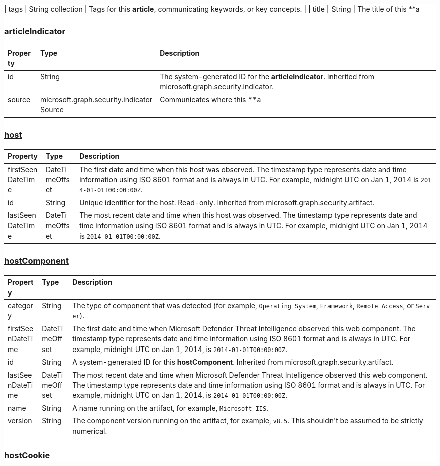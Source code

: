 | tags                | String collection                                                                      | Tags for this **article**, communicating keywords, or key concepts.                                                                                                                                                                           |
| title               | String                                                                                 | The title of this **a
### [articleIndicator ](https://docs.microsoft.com/graph/api/resources/security-articleindicator?view=graph-rest-1.0&tabs=http)
| Property | Type                                     | Description                                                                                                                                                                                                                      |
| :------- | :--------------------------------------- | :------------------------------------------------------------------------------------------------------------------------------------------------------------------------------------------------------------------------------- |
| id       | String                                   | The system-generated ID for the **articleIndicator**. Inherited from microsoft.graph.security.indicator.                                                                                   |
| source   | microsoft.graph.security.indicatorSource | Communicates where this **a
### [host ](https://docs.microsoft.com/graph/api/resources/security-host?view=graph-rest-1.0&tabs=http)
| Property          | Type           | Description                                                                                                                                                                                                                             |
| :---------------- | :------------- | :-------------------------------------------------------------------------------------------------------------------------------------------------------------------------------------------------------------------------------------- |
| firstSeenDateTime | DateTimeOffset | The first date and time when this host was observed. The timestamp type represents date and time information using ISO 8601 format and is always in UTC. For example, midnight UTC on Jan 1, 2014 is `2014-01-01T00:00:00Z`.       |
| id                | String         | Unique identifier for the host. Read-only. Inherited from microsoft.graph.security.artifact.                                                                                                       |
| lastSeenDateTime  | DateTimeOffset | The most recent date and time when this host was observed. The timestamp type represents date and time information using ISO 8601 format and is always in UTC. For example, midnight UTC on Jan 1, 2014 is `2014-01-01T00:00:00Z`. |
### [hostComponent ](https://docs.microsoft.com/graph/api/resources/security-hostcomponent?view=graph-rest-1.0&tabs=http)
| Property          | Type           | Description                                                                                                                                                                                                                                                                                |
| :---------------- | :------------- | :----------------------------------------------------------------------------------------------------------------------------------------------------------------------------------------------------------------------------------------------------------------------------------------- |
| category          | String         | The type of component that was detected (for example, `Operating System`, `Framework`, `Remote Access`, or `Server`).                                                                                                                                                                      |
| firstSeenDateTime | DateTimeOffset | The first date and time when Microsoft Defender Threat Intelligence observed this web component. The timestamp type represents date and time information using ISO 8601 format and is always in UTC. For example, midnight UTC on Jan 1, 2014, is `2014-01-01T00:00:00Z`.       |
| id                | String         | A system-generated ID for this **hostComponent**. Inherited from microsoft.graph.security.artifact.                                                                                                                                                   |
| lastSeenDateTime  | DateTimeOffset | The most recent date and time when Microsoft Defender Threat Intelligence observed this web component. The timestamp type represents date and time information using ISO 8601 format and is always in UTC. For example, midnight UTC on Jan 1, 2014, is `2014-01-01T00:00:00Z`. |
| name              | String         | A name running on the artifact, for example, `Microsoft IIS`.                                                                                                                                                                                                                              |
| version           | String         | The component version running on the artifact, for example, `v8.5`. This shouldn't be assumed to be strictly numerical.                                                                                                                                                                   |
### [hostCookie ](https://docs.microsoft.com/graph/api/resources/security-hostcookie?view=graph-rest-1.0&tabs=http)